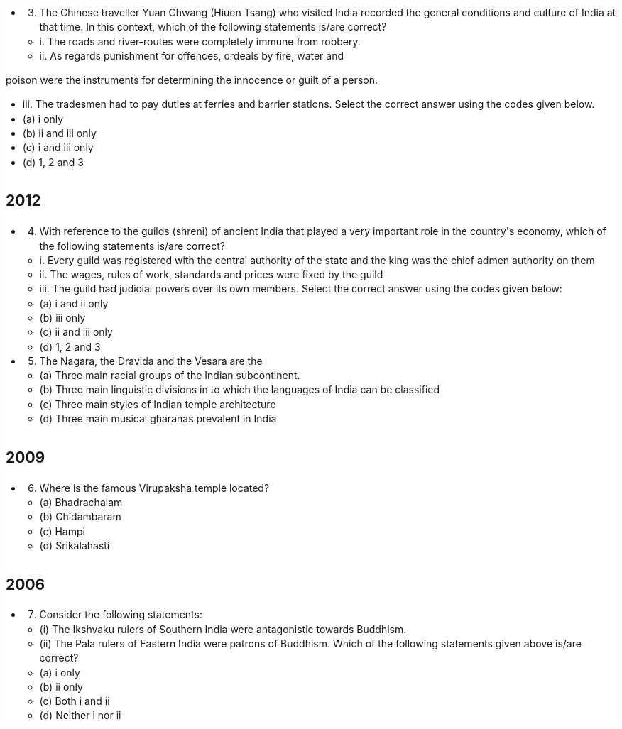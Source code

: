 - 3. The Chinese traveller Yuan Chwang (Hiuen Tsang) who visited India recorded the general conditions and culture of India at that time. In this context, which of the following statements is/are correct?
  - i. The roads and river-routes were completely immune from robbery.
  - ii. As regards punishment for offences, ordeals by fire, water and

poison were the instruments for determining the innocence or guilt of a person.

- iii. The tradesmen had to pay duties at ferries and barrier stations. Select the correct answer using the codes given below.
- (a) i only
- (b) ii and iii only
- (c) i and iii only
- (d) 1, 2 and 3

## **2012**

- 4. With reference to the guilds (shreni) of ancient India that played a very important role in the country's economy, which of the following statements is/are correct?
  - i. Every guild was registered with the central authority of the state and the king was the chief admen authority on them
  - ii. The wages, rules of work, standards and prices were fixed by the guild
  - iii. The guild had judicial powers over its own members. Select the correct answer using the codes given below:
  - (a) i and ii only
  - (b) iii only
  - (c) ii and iii only
  - (d) 1, 2 and 3

- 5. The Nagara, the Dravida and the Vesara are the
  - (a) Three main racial groups of the Indian subcontinent.
  - (b) Three main linguistic divisions in to which the languages of India can be classified
  - (c) Three main styles of Indian temple architecture
  - (d) Three main musical gharanas prevalent in India

## **2009**

- 6. Where is the famous Virupaksha temple located?
  - (a) Bhadrachalam
  - (b) Chidambaram
  - (c) Hampi
  - (d) Srikalahasti

## **2006**

- 7. Consider the following statements:
  - (i) The Ikshvaku rulers of Southern India were antagonistic towards Buddhism.
  - (ii) The Pala rulers of Eastern India were patrons of Buddhism. Which of the following statements given above is/are correct?
  - (a) i only
  - (b) ii only
  - (c) Both i and ii
  - (d) Neither i nor ii
